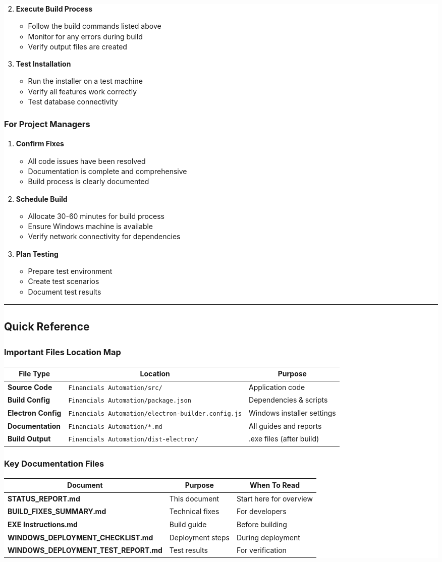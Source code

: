 2. **Execute Build Process**
   - Follow the build commands listed above
   - Monitor for any errors during build
   - Verify output files are created

3. **Test Installation**
   - Run the installer on a test machine
   - Verify all features work correctly
   - Test database connectivity

### For Project Managers

1. **Confirm Fixes**
   - All code issues have been resolved
   - Documentation is complete and comprehensive
   - Build process is clearly documented

2. **Schedule Build**
   - Allocate 30-60 minutes for build process
   - Ensure Windows machine is available
   - Verify network connectivity for dependencies

3. **Plan Testing**
   - Prepare test environment
   - Create test scenarios
   - Document test results

---

## Quick Reference

### Important Files Location Map

| File Type | Location | Purpose |
|-----------|----------|---------|
| **Source Code** | `Financials Automation/src/` | Application code |
| **Build Config** | `Financials Automation/package.json` | Dependencies & scripts |
| **Electron Config** | `Financials Automation/electron-builder.config.js` | Windows installer settings |
| **Documentation** | `Financials Automation/*.md` | All guides and reports |
| **Build Output** | `Financials Automation/dist-electron/` | .exe files (after build) |

### Key Documentation Files

| Document | Purpose | When To Read |
|----------|---------|--------------|
| **STATUS_REPORT.md** | This document | Start here for overview |
| **BUILD_FIXES_SUMMARY.md** | Technical fixes | For developers |
| **EXE Instructions.md** | Build guide | Before building |
| **WINDOWS_DEPLOYMENT_CHECKLIST.md** | Deployment steps | During deployment |
| **WINDOWS_DEPLOYMENT_TEST_REPORT.md** | Test results | For verification |
